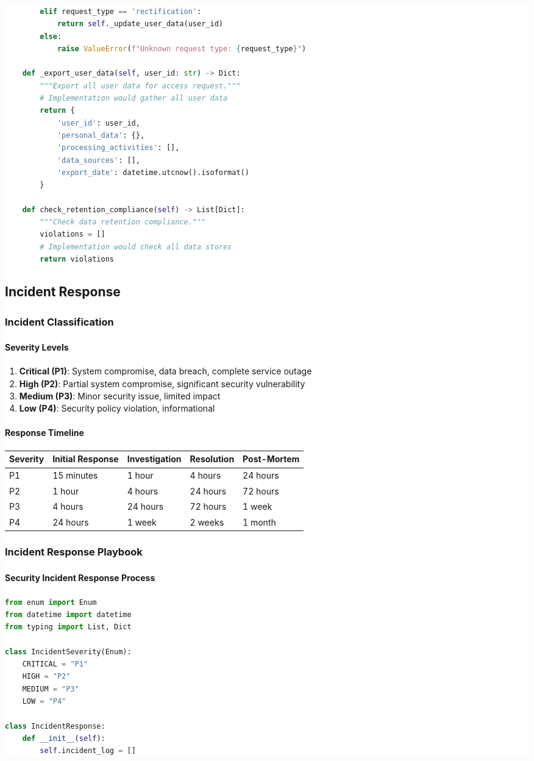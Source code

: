 ```python
        elif request_type == 'rectification':
            return self._update_user_data(user_id)
        else:
            raise ValueError(f"Unknown request type: {request_type}")

    def _export_user_data(self, user_id: str) -> Dict:
        """Export all user data for access request."""
        # Implementation would gather all user data
        return {
            'user_id': user_id,
            'personal_data': {},
            'processing_activities': [],
            'data_sources': [],
            'export_date': datetime.utcnow().isoformat()
        }

    def check_retention_compliance(self) -> List[Dict]:
        """Check data retention compliance."""
        violations = []
        # Implementation would check all data stores
        return violations
```

## Incident Response

### Incident Classification

#### Severity Levels

1. **Critical (P1)**: System compromise, data breach, complete service outage
2. **High (P2)**: Partial system compromise, significant security vulnerability
3. **Medium (P3)**: Minor security issue, limited impact
4. **Low (P4)**: Security policy violation, informational

#### Response Timeline

| Severity | Initial Response | Investigation | Resolution | Post-Mortem |
| -------- | ---------------- | ------------- | ---------- | ----------- |
| P1       | 15 minutes       | 1 hour        | 4 hours    | 24 hours    |
| P2       | 1 hour           | 4 hours       | 24 hours   | 72 hours    |
| P3       | 4 hours          | 24 hours      | 72 hours   | 1 week      |
| P4       | 24 hours         | 1 week        | 2 weeks    | 1 month     |

### Incident Response Playbook

#### Security Incident Response Process

```python
from enum import Enum
from datetime import datetime
from typing import List, Dict

class IncidentSeverity(Enum):
    CRITICAL = "P1"
    HIGH = "P2"
    MEDIUM = "P3"
    LOW = "P4"

class IncidentResponse:
    def __init__(self):
        self.incident_log = []
```